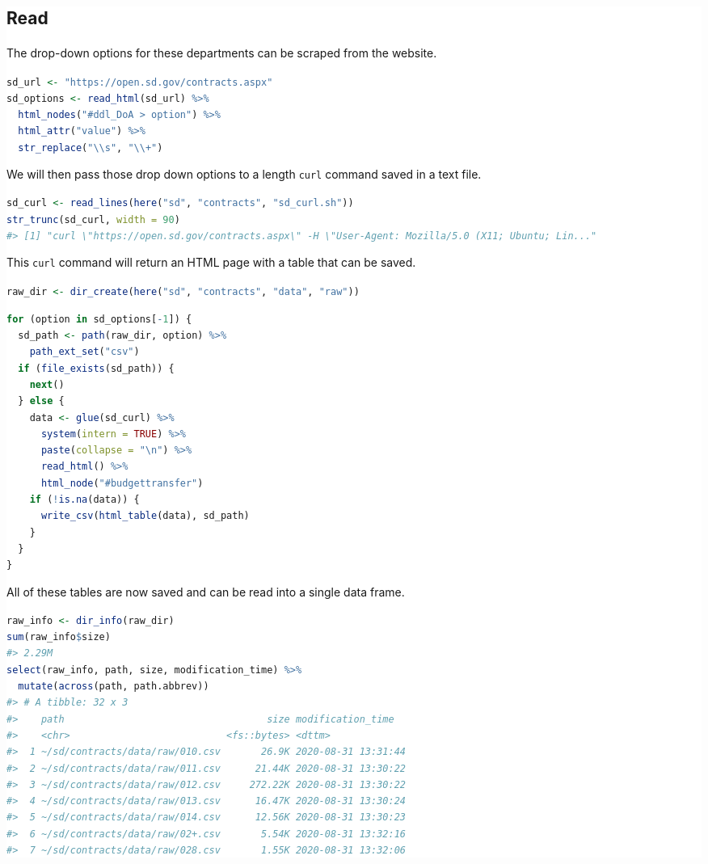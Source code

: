 ## Read

The drop-down options for these departments can be scraped from the
website.

``` r
sd_url <- "https://open.sd.gov/contracts.aspx"
sd_options <- read_html(sd_url) %>% 
  html_nodes("#ddl_DoA > option") %>% 
  html_attr("value") %>% 
  str_replace("\\s", "\\+")
```

We will then pass those drop down options to a length `curl` command
saved in a text file.

``` r
sd_curl <- read_lines(here("sd", "contracts", "sd_curl.sh"))
str_trunc(sd_curl, width = 90)
#> [1] "curl \"https://open.sd.gov/contracts.aspx\" -H \"User-Agent: Mozilla/5.0 (X11; Ubuntu; Lin..."
```

This `curl` command will return an HTML page with a table that can be
saved.

``` r
raw_dir <- dir_create(here("sd", "contracts", "data", "raw"))
```

``` r
for (option in sd_options[-1]) {
  sd_path <- path(raw_dir, option) %>% 
    path_ext_set("csv")
  if (file_exists(sd_path)) {
    next()
  } else {
    data <- glue(sd_curl) %>% 
      system(intern = TRUE) %>% 
      paste(collapse = "\n") %>% 
      read_html() %>% 
      html_node("#budgettransfer")
    if (!is.na(data)) {
      write_csv(html_table(data), sd_path)
    }
  }
}
```

All of these tables are now saved and can be read into a single data
frame.

``` r
raw_info <- dir_info(raw_dir)
sum(raw_info$size)
#> 2.29M
select(raw_info, path, size, modification_time) %>% 
  mutate(across(path, path.abbrev))
#> # A tibble: 32 x 3
#>    path                                   size modification_time  
#>    <chr>                           <fs::bytes> <dttm>             
#>  1 ~/sd/contracts/data/raw/010.csv       26.9K 2020-08-31 13:31:44
#>  2 ~/sd/contracts/data/raw/011.csv      21.44K 2020-08-31 13:30:22
#>  3 ~/sd/contracts/data/raw/012.csv     272.22K 2020-08-31 13:30:22
#>  4 ~/sd/contracts/data/raw/013.csv      16.47K 2020-08-31 13:30:24
#>  5 ~/sd/contracts/data/raw/014.csv      12.56K 2020-08-31 13:30:23
#>  6 ~/sd/contracts/data/raw/02+.csv       5.54K 2020-08-31 13:32:16
#>  7 ~/sd/contracts/data/raw/028.csv       1.55K 2020-08-31 13:32:06
```